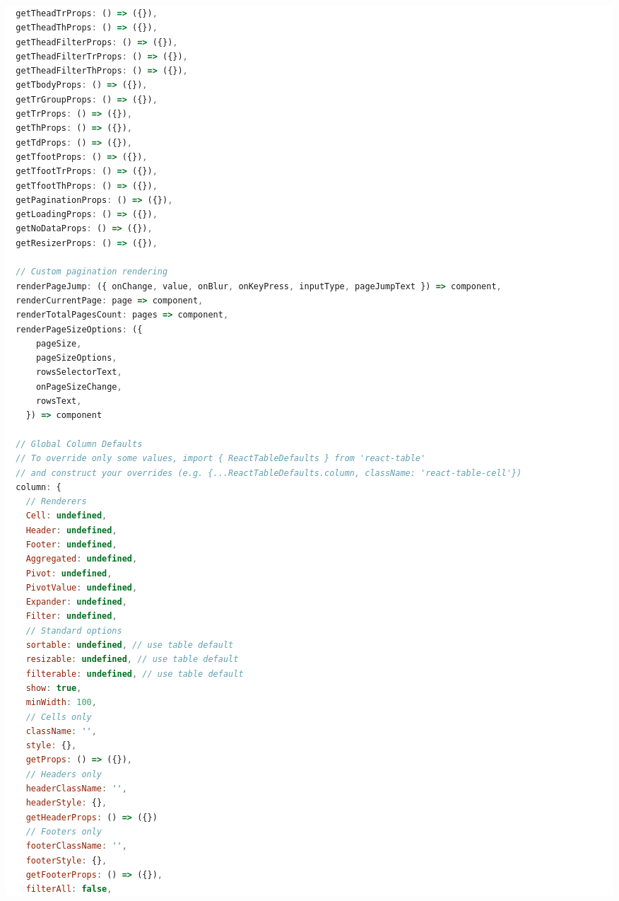 ```javascript
  getTheadTrProps: () => ({}),
  getTheadThProps: () => ({}),
  getTheadFilterProps: () => ({}),
  getTheadFilterTrProps: () => ({}),
  getTheadFilterThProps: () => ({}),
  getTbodyProps: () => ({}),
  getTrGroupProps: () => ({}),
  getTrProps: () => ({}),
  getThProps: () => ({}),
  getTdProps: () => ({}),
  getTfootProps: () => ({}),
  getTfootTrProps: () => ({}),
  getTfootThProps: () => ({}),
  getPaginationProps: () => ({}),
  getLoadingProps: () => ({}),
  getNoDataProps: () => ({}),
  getResizerProps: () => ({}),

  // Custom pagination rendering
  renderPageJump: ({ onChange, value, onBlur, onKeyPress, inputType, pageJumpText }) => component,
  renderCurrentPage: page => component,
  renderTotalPagesCount: pages => component,
  renderPageSizeOptions: ({
      pageSize,
      pageSizeOptions,
      rowsSelectorText,
      onPageSizeChange,
      rowsText,
    }) => component

  // Global Column Defaults
  // To override only some values, import { ReactTableDefaults } from 'react-table'
  // and construct your overrides (e.g. {...ReactTableDefaults.column, className: 'react-table-cell'})
  column: {
    // Renderers
    Cell: undefined,
    Header: undefined,
    Footer: undefined,
    Aggregated: undefined,
    Pivot: undefined,
    PivotValue: undefined,
    Expander: undefined,
    Filter: undefined,
    // Standard options
    sortable: undefined, // use table default
    resizable: undefined, // use table default
    filterable: undefined, // use table default
    show: true,
    minWidth: 100,
    // Cells only
    className: '',
    style: {},
    getProps: () => ({}),
    // Headers only
    headerClassName: '',
    headerStyle: {},
    getHeaderProps: () => ({})
    // Footers only
    footerClassName: '',
    footerStyle: {},
    getFooterProps: () => ({}),
    filterAll: false,
```